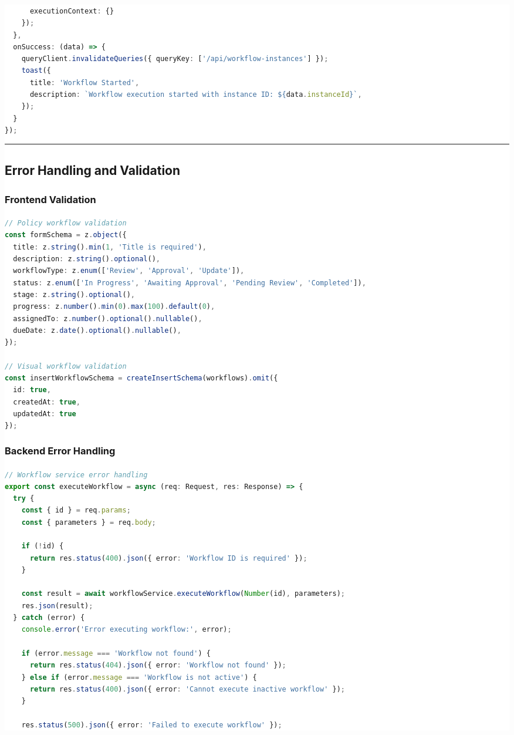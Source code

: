 ```typescript
      executionContext: {}
    });
  },
  onSuccess: (data) => {
    queryClient.invalidateQueries({ queryKey: ['/api/workflow-instances'] });
    toast({
      title: 'Workflow Started',
      description: `Workflow execution started with instance ID: ${data.instanceId}`,
    });
  }
});
```

---

## Error Handling and Validation

### Frontend Validation
```typescript
// Policy workflow validation
const formSchema = z.object({
  title: z.string().min(1, 'Title is required'),
  description: z.string().optional(),
  workflowType: z.enum(['Review', 'Approval', 'Update']),
  status: z.enum(['In Progress', 'Awaiting Approval', 'Pending Review', 'Completed']),
  stage: z.string().optional(),
  progress: z.number().min(0).max(100).default(0),
  assignedTo: z.number().optional().nullable(),
  dueDate: z.date().optional().nullable(),
});

// Visual workflow validation
const insertWorkflowSchema = createInsertSchema(workflows).omit({
  id: true,
  createdAt: true,
  updatedAt: true
});
```

### Backend Error Handling
```typescript
// Workflow service error handling
export const executeWorkflow = async (req: Request, res: Response) => {
  try {
    const { id } = req.params;
    const { parameters } = req.body;
    
    if (!id) {
      return res.status(400).json({ error: 'Workflow ID is required' });
    }

    const result = await workflowService.executeWorkflow(Number(id), parameters);
    res.json(result);
  } catch (error) {
    console.error('Error executing workflow:', error);
    
    if (error.message === 'Workflow not found') {
      return res.status(404).json({ error: 'Workflow not found' });
    } else if (error.message === 'Workflow is not active') {
      return res.status(400).json({ error: 'Cannot execute inactive workflow' });
    }
    
    res.status(500).json({ error: 'Failed to execute workflow' });
```
